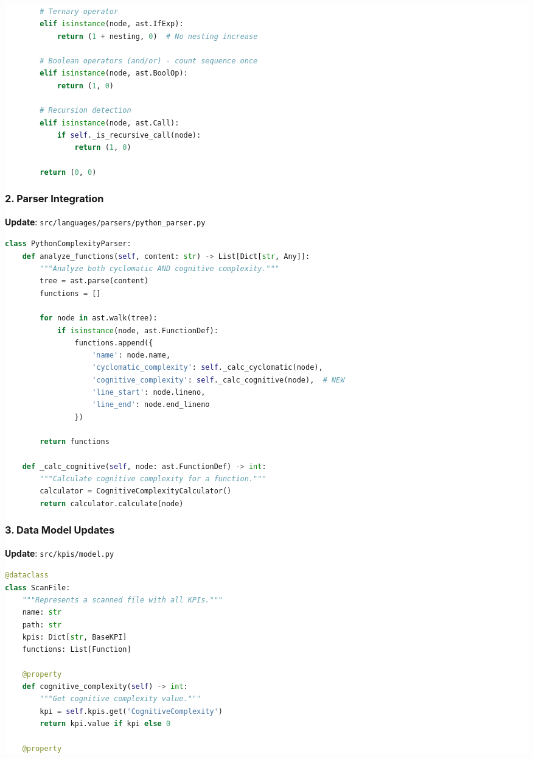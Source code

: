 ```python
        # Ternary operator
        elif isinstance(node, ast.IfExp):
            return (1 + nesting, 0)  # No nesting increase
        
        # Boolean operators (and/or) - count sequence once
        elif isinstance(node, ast.BoolOp):
            return (1, 0)
        
        # Recursion detection
        elif isinstance(node, ast.Call):
            if self._is_recursive_call(node):
                return (1, 0)
        
        return (0, 0)
```

### 2. Parser Integration

**Update**: `src/languages/parsers/python_parser.py`

```python
class PythonComplexityParser:
    def analyze_functions(self, content: str) -> List[Dict[str, Any]]:
        """Analyze both cyclomatic AND cognitive complexity."""
        tree = ast.parse(content)
        functions = []
        
        for node in ast.walk(tree):
            if isinstance(node, ast.FunctionDef):
                functions.append({
                    'name': node.name,
                    'cyclomatic_complexity': self._calc_cyclomatic(node),
                    'cognitive_complexity': self._calc_cognitive(node),  # NEW
                    'line_start': node.lineno,
                    'line_end': node.end_lineno
                })
        
        return functions
    
    def _calc_cognitive(self, node: ast.FunctionDef) -> int:
        """Calculate cognitive complexity for a function."""
        calculator = CognitiveComplexityCalculator()
        return calculator.calculate(node)
```

### 3. Data Model Updates

**Update**: `src/kpis/model.py`

```python
@dataclass
class ScanFile:
    """Represents a scanned file with all KPIs."""
    name: str
    path: str
    kpis: Dict[str, BaseKPI]
    functions: List[Function]
    
    @property
    def cognitive_complexity(self) -> int:
        """Get cognitive complexity value."""
        kpi = self.kpis.get('CognitiveComplexity')
        return kpi.value if kpi else 0
    
    @property  
```